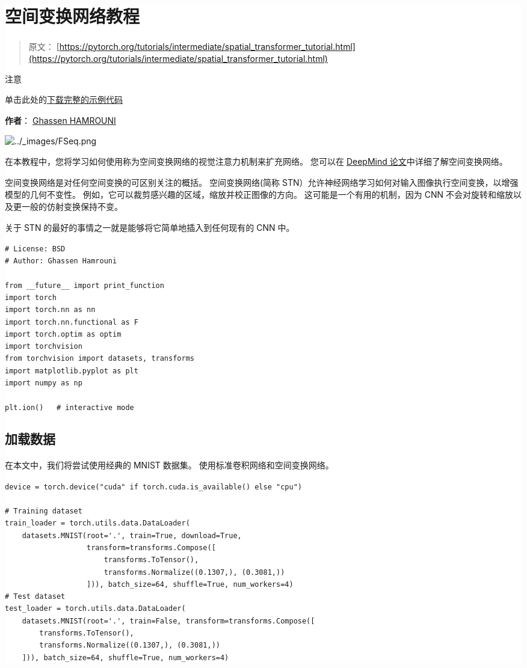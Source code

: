 # 空间变换网络教程

> 原文： [https://pytorch.org/tutorials/intermediate/spatial_transformer_tutorial.html](https://pytorch.org/tutorials/intermediate/spatial_transformer_tutorial.html)

注意

单击此处的[下载完整的示例代码](#sphx-glr-download-intermediate-spatial-transformer-tutorial-py)

**作者**： [Ghassen HAMROUNI](https://github.com/GHamrouni)

![../_images/FSeq.png](img/877d6867c0446fc513ee14aeb45673fb.jpg)

在本教程中，您将学习如何使用称为空间变换网络的视觉注意力机制来扩充网络。 您可以在 [DeepMind 论文](https://arxiv.org/abs/1506.02025)中详细了解空间变换网络。

空间变换网络是对任何空间变换的可区别关注的概括。 空间变换网络(简称 STN）允许神经网络学习如何对输入图像执行空间变换，以增强模型的几何不变性。 例如，它可以裁剪感兴趣的区域，缩放并校正图像的方向。 这可能是一个有用的机制，因为 CNN 不会对旋转和缩放以及更一般的仿射变换保持不变。

关于 STN 的最好的事情之一就是能够将它简单地插入到任何现有的 CNN 中。

```
# License: BSD
# Author: Ghassen Hamrouni

from __future__ import print_function
import torch
import torch.nn as nn
import torch.nn.functional as F
import torch.optim as optim
import torchvision
from torchvision import datasets, transforms
import matplotlib.pyplot as plt
import numpy as np

plt.ion()   # interactive mode

```

## 加载数据

在本文中，我们将尝试使用经典的 MNIST 数据集。 使用标准卷积网络和空间变换网络。

```
device = torch.device("cuda" if torch.cuda.is_available() else "cpu")

# Training dataset
train_loader = torch.utils.data.DataLoader(
    datasets.MNIST(root='.', train=True, download=True,
                   transform=transforms.Compose([
                       transforms.ToTensor(),
                       transforms.Normalize((0.1307,), (0.3081,))
                   ])), batch_size=64, shuffle=True, num_workers=4)
# Test dataset
test_loader = torch.utils.data.DataLoader(
    datasets.MNIST(root='.', train=False, transform=transforms.Compose([
        transforms.ToTensor(),
        transforms.Normalize((0.1307,), (0.3081,))
    ])), batch_size=64, shuffle=True, num_workers=4)

```
